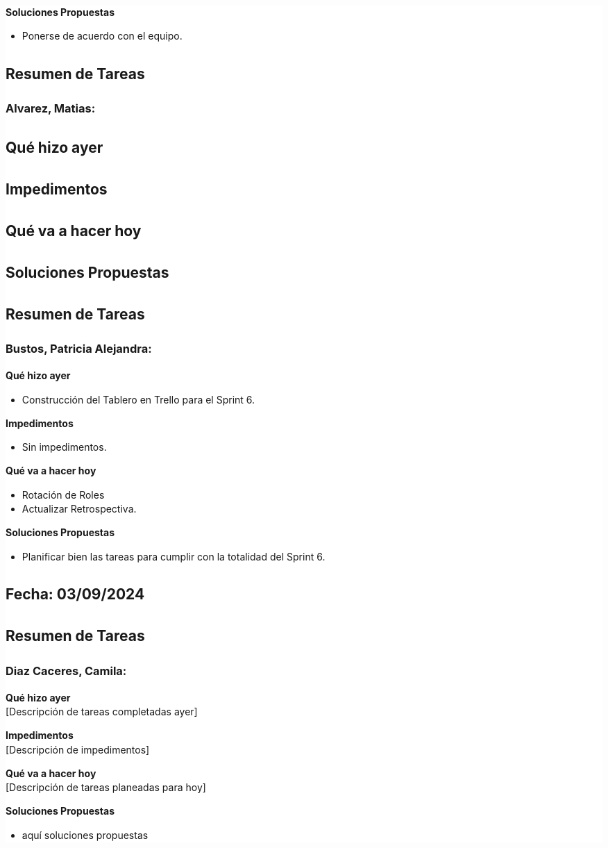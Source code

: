 **Soluciones Propuestas**
- Ponerse de acuerdo con el equipo.

## Resumen de Tareas
### Alvarez, Matias:

**Qué hizo ayer**  
- 

**Impedimentos**         
- 

**Qué va a hacer hoy**  
- 

**Soluciones Propuestas**
- 


## Resumen de Tareas
### Bustos, Patricia Alejandra:

**Qué hizo ayer**  
 -  Construcción del Tablero en Trello para el Sprint 6.

**Impedimentos**         
 - Sin impedimentos.

**Qué va a hacer hoy**  
 - Rotación de Roles
 - Actualizar Retrospectiva.

**Soluciones Propuestas**
- Planificar bien las tareas para cumplir con la totalidad del Sprint 6.


## Fecha: 03/09/2024

## Resumen de Tareas
### Diaz Caceres, Camila:

**Qué hizo ayer**  
 [Descripción de tareas completadas ayer]       

**Impedimentos**         
 [Descripción de impedimentos]

**Qué va a hacer hoy**  
 [Descripción de tareas planeadas para hoy]

**Soluciones Propuestas**
- aquí soluciones propuestas
